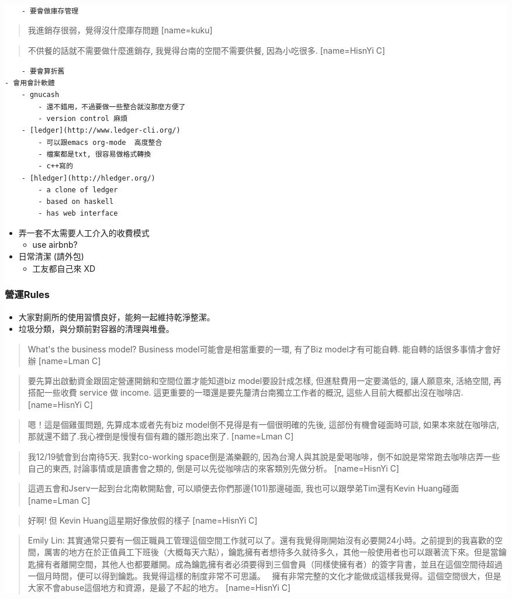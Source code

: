         - 要會做庫存管理
> 我進銷存很弱，覺得沒什麼庫存問題
> [name=kuku]

> 不供餐的話就不需要做什麼進銷存, 我覺得台南的空間不需要供餐, 因為小吃很多.
> [name=HisnYi C]

        - 要會算折舊
    - 會用會計軟體
        - gnucash
            - 還不錯用，不過要做一些整合就沒那麼方便了
            - version control 麻煩
        - [ledger](http://www.ledger-cli.org/)
            - 可以跟emacs org-mode  高度整合
            - 檔案都是txt, 很容易做格式轉換
            - c++寫的
        - [hledger](http://hledger.org/)
            - a clone of ledger
            - based on haskell
            - has web interface
- 弄一套不太需要人工介入的收費模式
    - use airbnb?
- 日常清潔 (請外包)
    - 工友都自己來 XD

### 營運Rules


- 大家對廁所的使用習慣良好，能夠一起維持乾淨整潔。
- 垃圾分類，與分類前對容器的清理與堆疊。
> What's the business model? Business model可能會是相當重要的一環, 有了Biz model才有可能自轉. 能自轉的話很多事情才會好辦
> [name=Lman C]

> 要先算出啟動資金跟固定營運開銷和空間位置才能知道biz model要設計成怎樣, 但進駐費用一定要滿低的, 讓人願意來, 活絡空間, 再搭配一些收費 service 做 income. 這更重要的一環還是要先釐清台南獨立工作者的概況, 這些人目前大概都出沒在咖啡店.
> [name=HisnYi C]

> 嗯！這是個雞蛋問題, 先算成本或者先有biz model倒不見得是有一個很明確的先後, 這部份有機會碰面時可談, 如果本來就在咖啡店, 那就還不錯了.我心裡倒是慢慢有個有趣的雛形跑出來了.
> [name=Lman C]

> 我12/19號會到台南待5天. 我對co-working space倒是滿樂觀的, 因為台灣人與其說是愛喝咖啡，倒不如說是常常跑去咖啡店弄一些自己的東西, 討論事情或是讀書會之類的, 倒是可以先從咖啡店的來客類別先做分析。
> [name=HisnYi C]

> 這週五會和Jserv一起到台北南軟開點會, 可以順便去你們那邊(101)那邊碰面, 我也可以跟學弟Tim還有Kevin Huang碰面
> [name=Lman C]

> 好啊! 但 Kevin Huang這星期好像放假的樣子
> [name=HisnYi C]


> Emily Lin: 其實通常只要有一個正職員工管理這個空間工作就可以了。還有我覺得剛開始沒有必要開24小時。之前提到的我喜歡的空間，厲害的地方在於正值員工下班後（大概每天六點），鑰匙擁有者想待多久就待多久，其他一般使用者也可以跟著流下來。但是當鑰匙擁有者離開空間，其他人也都要離開。成為鑰匙擁有者必須要得到三個會員（同樣使擁有者）的簽字背書，並且在這個空間待超過一個月時間，便可以得到鑰匙。我覺得這樣的制度非常不可思議。   擁有非常完整的文化才能做成這樣我覺得。這個空間很大，但是大家不會abuse這個地方和資源，是最了不起的地方。
> [name=HisnYi C]
